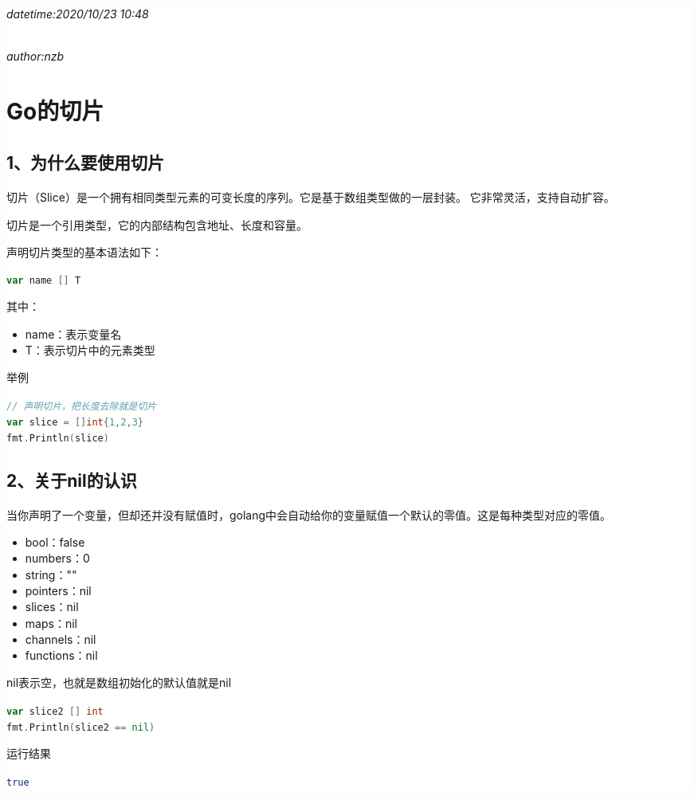 ###### datetime:2020/10/23 10:48
###### author:nzb

# Go的切片

## 1、为什么要使用切片

切片（Slice）是一个拥有相同类型元素的可变长度的序列。它是基于数组类型做的一层封装。
它非常灵活，支持自动扩容。

切片是一个引用类型，它的内部结构包含地址、长度和容量。

声明切片类型的基本语法如下：

```go
var name [] T
```

其中：

- name：表示变量名
- T：表示切片中的元素类型

举例

```go
// 声明切片，把长度去除就是切片
var slice = []int{1,2,3}
fmt.Println(slice)
```

## 2、关于nil的认识

当你声明了一个变量，但却还并没有赋值时，golang中会自动给你的变量赋值一个默认的零值。这是每种类型对应的零值。

- bool：false
- numbers：0
- string：""
- pointers：nil
- slices：nil
- maps：nil
- channels：nil
- functions：nil

nil表示空，也就是数组初始化的默认值就是nil

```go
var slice2 [] int
fmt.Println(slice2 == nil)
```

运行结果

```bash
true
```
